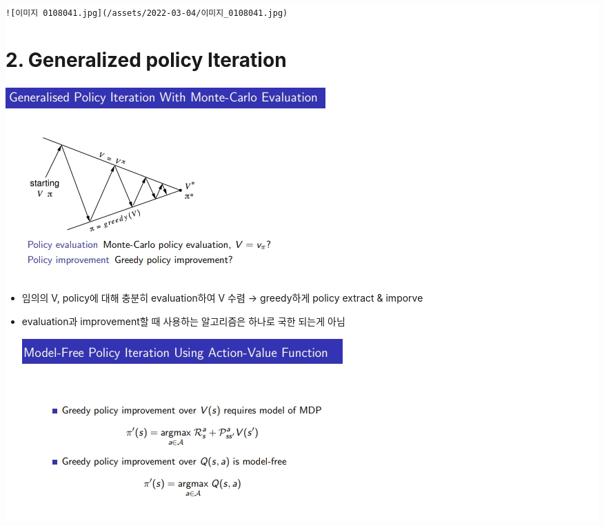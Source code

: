     ![이미지 0108041.jpg](/assets/2022-03-04/이미지_0108041.jpg)
    

# 2. Generalized policy Iteration

![이미지 0108042.jpg](/assets/2022-03-04/이미지_0108042.jpg)

- 임의의 V, policy에 대해 충분히 evaluation하여 V 수렴 → greedy하게 policy extract & imporve
- evaluation과 improvement할 때 사용하는 알고리즘은 하나로 국한 되는게 아님
    
    ![이미지 0108043.jpg](/assets/2022-03-04/이미지_0108043.jpg)
    